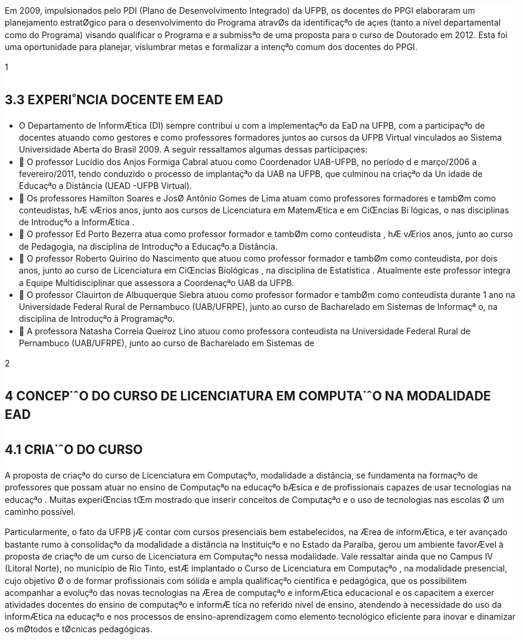 Em 2009, impulsionados pelo PDI (Plano de Desenvolvimento Integrado) da UFPB, os docentes do PPGI elaboraram um planejamento estratØgico para o desenvolvimento do Programa atravØs da identificaçªo de açıes (tanto a nível departamental como do Programa) visando qualificar o Programa e a submissªo de uma  proposta para o curso de Doutorado  em  2012.  Esta  foi uma oportunidade  para  planejar,  vislumbrar  metas  e  formalizar  a  intençªo  comum dos docentes do PPGI.

1

## 3.3 EXPERI˚NCIA DOCENTE EM EAD

- O Departamento de InformÆtica (DI) sempre contribui u com a implementaçªo  da  EaD  na  UFPB,  com  a  participaçªo  de  docentes  atuando como  gestores  e  como  professores  formadores  juntos  ao  cursos  da  UFPB Virtual  vinculados  ao  Sistema  Universidade  Aberta  do  Brasil  2009.  A  seguir ressaltamos algumas dessas participaçıes:
-  O professor Lucídio dos Anjos Formiga Cabral atuou como Coordenador UAB-UFPB, no período d e março/2006 a fevereiro/2011,  tendo  conduzido  o  processo  de  implantaçªo  da UAB na UFPB, que culminou na criaçªo da Un idade de Educaçªo a Distância (UEAD -UFPB Virtual).
-  Os  professores  Hamilton  Soares  e  JosØ  Antônio  Gomes  de  Lima atuam como professores formadores e tambØm como conteudistas, hÆ vÆrios anos, junto aos cursos de Licenciatura em MatemÆtica e em CiŒncias Bi lógicas, o nas disciplinas de Introduçªo a InformÆtica .
-  O  professor  Ed  Porto  Bezerra  atua  como  professor  formador  e tambØm  como  conteudista ,  hÆ  vÆrios  anos, junto  ao  curso  de Pedagogia, na disciplina de Introduçªo a Educaçªo a Distância.
-  O professor  Roberto  Quirino  do  Nascimento  que  atuou  como professor  formador  e  tambØm  como  conteudista,  por  dois   anos, junto ao curso de Licenciatura em  CiŒncias Biológicas , na disciplina  de  Estatística .    Atualmente  este  professor  integra  a Equipe  Multidisciplinar  que  assessora  a  Coordenaçªo  UAB  da UFPB.
-  O professor Clauirton de Albuquerque Siebra atuou como professor formador e tambØm como conteudista durante 1 ano na Universidade  Federal  Rural  de  Pernambuco  (UAB/UFRPE),  junto ao curso de Bacharelado em  Sistemas de Informaçª o, na disciplina de Introduçªo à Programaçªo.
-  A professora Natasha Correia Queiroz Lino atuou como professora conteudista na Universidade Federal Rural de Pernambuco (UAB/UFRPE),  junto  ao  curso  de  Bacharelado  em  Sistemas  de

2

## 4 CONCEP˙ˆO DO CURSO DE LICENCIATURA EM COMPUTA˙ˆO NA MODALIDADE EAD

## 4.1 CRIA˙ˆO DO CURSO

A  proposta  de  criaçªo  do curso  de  Licenciatura  em  Computaçªo, modalidade  a  distância,  se  fundamenta  na  formaçªo  de  professores  que possam atuar no ensino de Computaçªo na educaçªo bÆsica e de profissionais capazes de usar tecnologias na educaçªo . Muitas experiŒncias tŒm mostrado que inserir conceitos de Computaçªo e o uso de tecnologias nas escolas Ø um caminho possível.

Particularmente, o fato da UFPB jÆ contar com cursos presenciais bem estabelecidos,  na  Ærea  de  informÆtica,  e ter avançado  bastante  rumo  à consolidaçªo da modalidade a distância na Instituiçªo e no Estado da Paraíba, gerou um ambiente favorÆvel à proposta de criaçªo  de um curso de Licenciatura em  Computaçªo  nessa  modalidade.  Vale  ressaltar  ainda  que  no   Campus  IV (Litoral Norte), no  município  de  Rio  Tinto,  estÆ implantado  o  Curso  de Licenciatura  em  Computaçªo ,  na  modalidade  presencial,  cujo  objetivo  Ø  o  de formar  profissionais  com  sólida  e  ampla  qualificaçªo  científica  e  pedagógica, que os possibilitem acompanhar a evoluçªo das novas tecnologias na Ærea de computaçªo  e  informÆtica  educacional  e os  capacitem  a  exercer  atividades docentes do ensino de computaçªo e informÆ tica no referido nível de ensino, atendendo à necessidade do uso da informÆtica na educaçªo e nos processos de  ensino-aprendizagem  como  elemento  tecnológico  eficiente  para  inovar  e dinamizar os mØtodos e tØcnicas pedagógicas.
